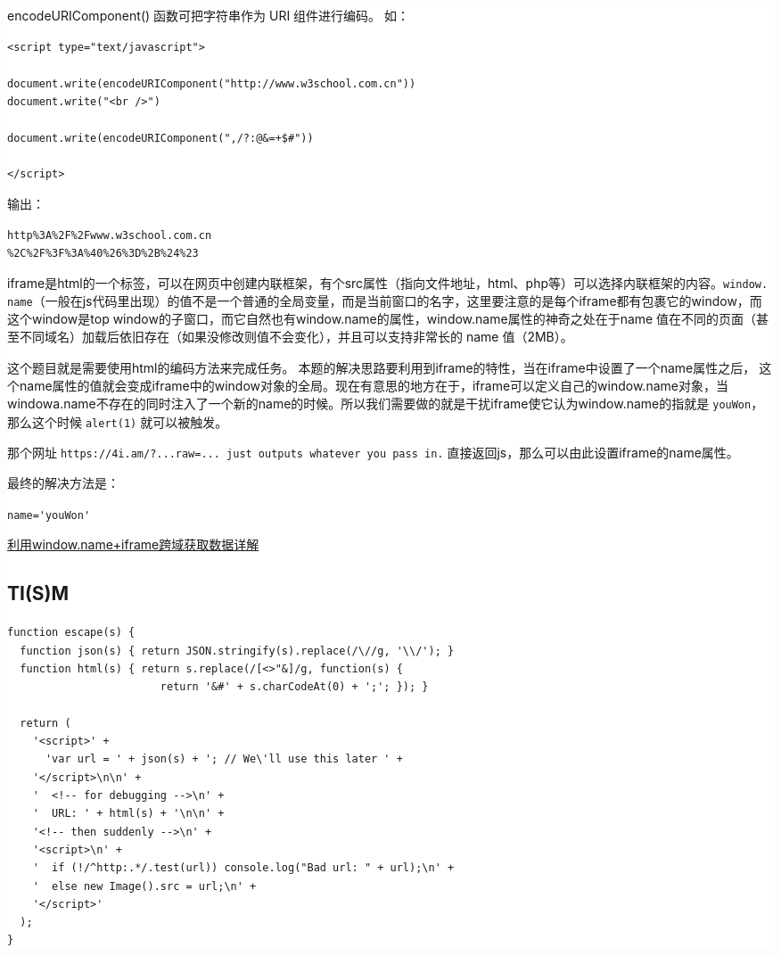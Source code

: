 encodeURIComponent() 函数可把字符串作为 URI 组件进行编码。
如：
```
<script type="text/javascript">

document.write(encodeURIComponent("http://www.w3school.com.cn"))
document.write("<br />")

document.write(encodeURIComponent(",/?:@&=+$#"))

</script>
```
输出：
```
http%3A%2F%2Fwww.w3school.com.cn
%2C%2F%3F%3A%40%26%3D%2B%24%23
```

iframe是html的一个标签，可以在网页中创建内联框架，有个src属性（指向文件地址，html、php等）可以选择内联框架的内容。`window.name`（一般在js代码里出现）的值不是一个普通的全局变量，而是当前窗口的名字，这里要注意的是每个iframe都有包裹它的window，而这个window是top window的子窗口，而它自然也有window.name的属性，window.name属性的神奇之处在于name 值在不同的页面（甚至不同域名）加载后依旧存在（如果没修改则值不会变化），并且可以支持非常长的 name 值（2MB）。

这个题目就是需要使用html的编码方法来完成任务。
本题的解决思路要利用到iframe的特性，当在iframe中设置了一个name属性之后， 这个name属性的值就会变成iframe中的window对象的全局。现在有意思的地方在于，iframe可以定义自己的window.name对象，当windowa.name不存在的同时注入了一个新的name的时候。所以我们需要做的就是干扰iframe使它认为window.name的指就是 `youWon`，那么这个时候 `alert(1)` 就可以被触发。

那个网址 `https://4i.am/?...raw=... just outputs whatever you pass in.` 直接返回js，那么可以由此设置iframe的name属性。

最终的解决方法是：

`name='youWon'`

[利用window.name+iframe跨域获取数据详解](https://www.cnblogs.com/zichi/p/4620656.html)

## TI(S)M
```
function escape(s) {
  function json(s) { return JSON.stringify(s).replace(/\//g, '\\/'); }
  function html(s) { return s.replace(/[<>"&]/g, function(s) {
                        return '&#' + s.charCodeAt(0) + ';'; }); }

  return (
    '<script>' +
      'var url = ' + json(s) + '; // We\'ll use this later ' +
    '</script>\n\n' +
    '  <!-- for debugging -->\n' +
    '  URL: ' + html(s) + '\n\n' +
    '<!-- then suddenly -->\n' +
    '<script>\n' +
    '  if (!/^http:.*/.test(url)) console.log("Bad url: " + url);\n' +
    '  else new Image().src = url;\n' +
    '</script>'
  );
}
```
